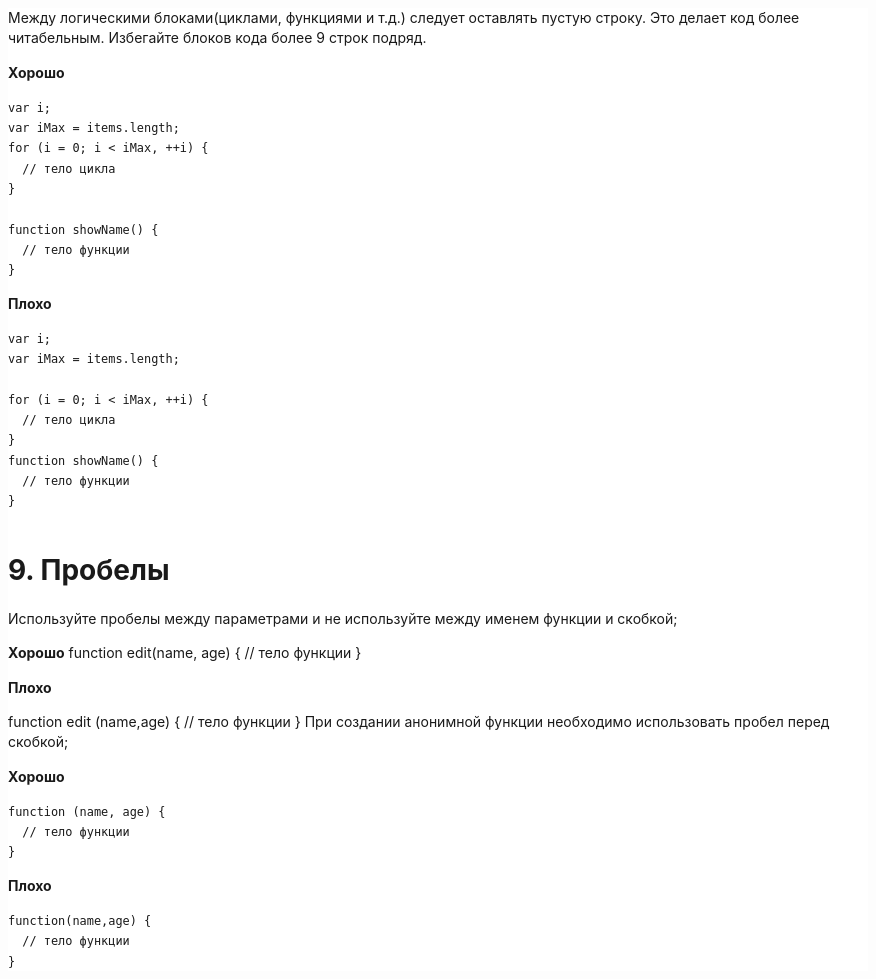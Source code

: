 Между логическими блоками(циклами, функциями и т.д.) следует оставлять пустую строку. Это делает код более читабельным. Избегайте блоков кода более 9 строк подряд.

**Хорошо**
```
var i;
var iMax = items.length;
for (i = 0; i < iMax, ++i) {
  // тело цикла
}

function showName() {
  // тело функции
}
```

**Плохо**
```
var i;
var iMax = items.length;

for (i = 0; i < iMax, ++i) {
  // тело цикла
}
function showName() {
  // тело функции
}
```
# 9. Пробелы
Используйте пробелы между параметрами и не используйте между именем функции и скобкой;

**Хорошо**
function edit(name, age) {
  // тело функции
}

**Плохо**

function edit (name,age) {
  // тело функции
}
При создании анонимной функции необходимо использовать пробел перед скобкой;

**Хорошо**
```
function (name, age) {
  // тело функции
}
```
**Плохо**
```
function(name,age) {
  // тело функции
}
```
